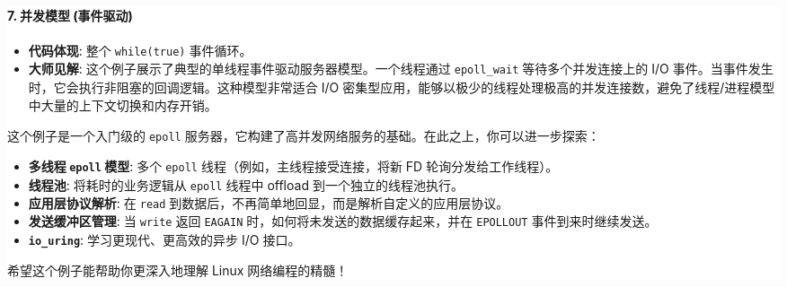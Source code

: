 #### **7. 并发模型 (事件驱动)**

*   **代码体现**: 整个 `while(true)` 事件循环。
*   **大师见解**: 这个例子展示了典型的单线程事件驱动服务器模型。一个线程通过 `epoll_wait` 等待多个并发连接上的 I/O 事件。当事件发生时，它会执行非阻塞的回调逻辑。这种模型非常适合 I/O 密集型应用，能够以极少的线程处理极高的并发连接数，避免了线程/进程模型中大量的上下文切换和内存开销。

这个例子是一个入门级的 `epoll` 服务器，它构建了高并发网络服务的基础。在此之上，你可以进一步探索：
*   **多线程 `epoll` 模型**: 多个 `epoll` 线程（例如，主线程接受连接，将新 FD 轮询分发给工作线程）。
*   **线程池**: 将耗时的业务逻辑从 `epoll` 线程中 offload 到一个独立的线程池执行。
*   **应用层协议解析**: 在 `read` 到数据后，不再简单地回显，而是解析自定义的应用层协议。
*   **发送缓冲区管理**: 当 `write` 返回 `EAGAIN` 时，如何将未发送的数据缓存起来，并在 `EPOLLOUT` 事件到来时继续发送。
*   **`io_uring`**: 学习更现代、更高效的异步 I/O 接口。

希望这个例子能帮助你更深入地理解 Linux 网络编程的精髓！